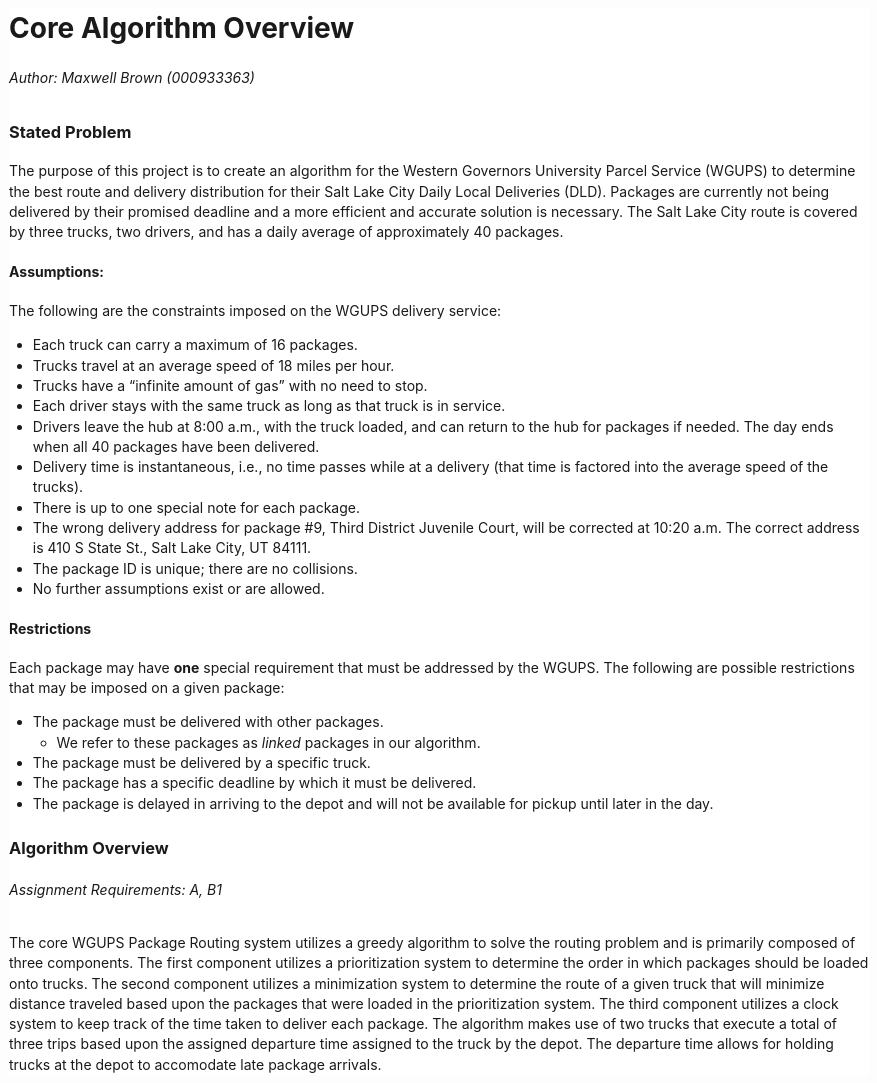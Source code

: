 # Core Algorithm Overview

###### Author: Maxwell Brown (000933363)

### Stated Problem
The purpose of this project is to create an algorithm for the Western Governors University Parcel Service (WGUPS) to determine the best route and delivery distribution for their Salt Lake City Daily Local Deliveries (DLD). Packages are currently not being delivered by their promised deadline and a more efficient and accurate solution is necessary. The Salt Lake City route is covered by three trucks, two drivers, and has a daily average of approximately 40 packages.

#### Assumptions:

The following are the constraints imposed on the WGUPS delivery service:

- Each truck can carry a maximum of 16 packages.
- Trucks travel at an average speed of 18 miles per hour.
- Trucks have a “infinite amount of gas” with no need to stop.
- Each driver stays with the same truck as long as that truck is in service.
- Drivers leave the hub at 8:00 a.m., with the truck loaded, and can return to the hub for packages if needed. The day ends when all 40 packages have been delivered.
- Delivery time is instantaneous, i.e., no time passes while at a delivery (that time is factored into the average speed of the trucks).
- There is up to one special note for each package.
- The wrong delivery address for package #9, Third District Juvenile Court, will be corrected at 10:20 a.m. The correct address is 410 S State St., Salt Lake City, UT 84111.
- The package ID is unique; there are no collisions.
- No further assumptions exist or are allowed.

#### Restrictions

Each package may have **one** special requirement that must be addressed by the WGUPS. The following are possible restrictions that may be imposed on a given package:

- The package must be delivered with other packages.
  - We refer to these packages as *linked* packages in our algorithm.
- The package must be delivered by a specific truck.
- The package has a specific deadline by which it must be delivered.
- The package is delayed in arriving to the depot and will not be available for pickup until later in the day.

### Algorithm Overview

###### Assignment Requirements: A, B1

The core WGUPS Package Routing system utilizes a greedy algorithm to solve the routing problem and is primarily composed of three components. The first component utilizes a prioritization system to determine the order in which packages should be loaded onto trucks. The second component utilizes a minimization system to determine the route of a given truck that will minimize distance traveled based upon the packages that were loaded in the prioritization system. The third component utilizes a clock system to keep track of the time taken to deliver each package. The algorithm makes use of two trucks that execute a total of three trips based upon the assigned departure time assigned to the truck by the depot. The departure time allows for holding trucks at the depot to accomodate late package arrivals.
